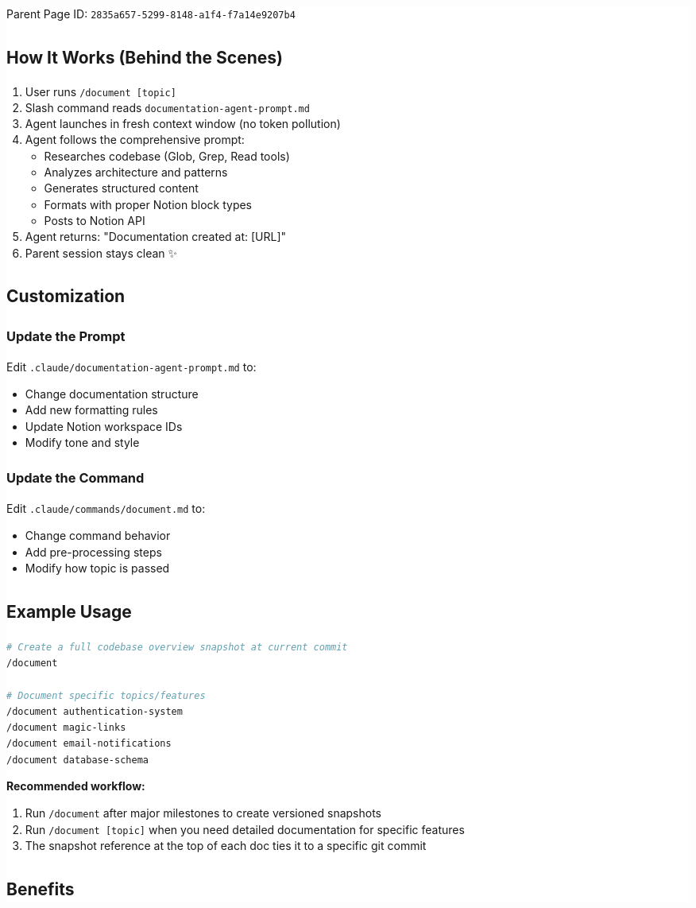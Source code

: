 Parent Page ID: `2835a657-5299-8148-a1f4-f7a14e9207b4`

## How It Works (Behind the Scenes)

1. User runs `/document [topic]`
2. Slash command reads `documentation-agent-prompt.md`
3. Agent launches in fresh context window (no token pollution)
4. Agent follows the comprehensive prompt:
   - Researches codebase (Glob, Grep, Read tools)
   - Analyzes architecture and patterns
   - Generates structured content
   - Formats with proper Notion block types
   - Posts to Notion API
5. Agent returns: "Documentation created at: [URL]"
6. Parent session stays clean ✨

## Customization

### Update the Prompt

Edit `.claude/documentation-agent-prompt.md` to:
- Change documentation structure
- Add new formatting rules
- Update Notion workspace IDs
- Modify tone and style

### Update the Command

Edit `.claude/commands/document.md` to:
- Change command behavior
- Add pre-processing steps
- Modify how topic is passed

## Example Usage

```bash
# Create a full codebase overview snapshot at current commit
/document

# Document specific topics/features
/document authentication-system
/document magic-links
/document email-notifications
/document database-schema
```

**Recommended workflow:**
1. Run `/document` after major milestones to create versioned snapshots
2. Run `/document [topic]` when you need detailed documentation for specific features
3. The snapshot reference at the top of each doc ties it to a specific git commit

## Benefits
